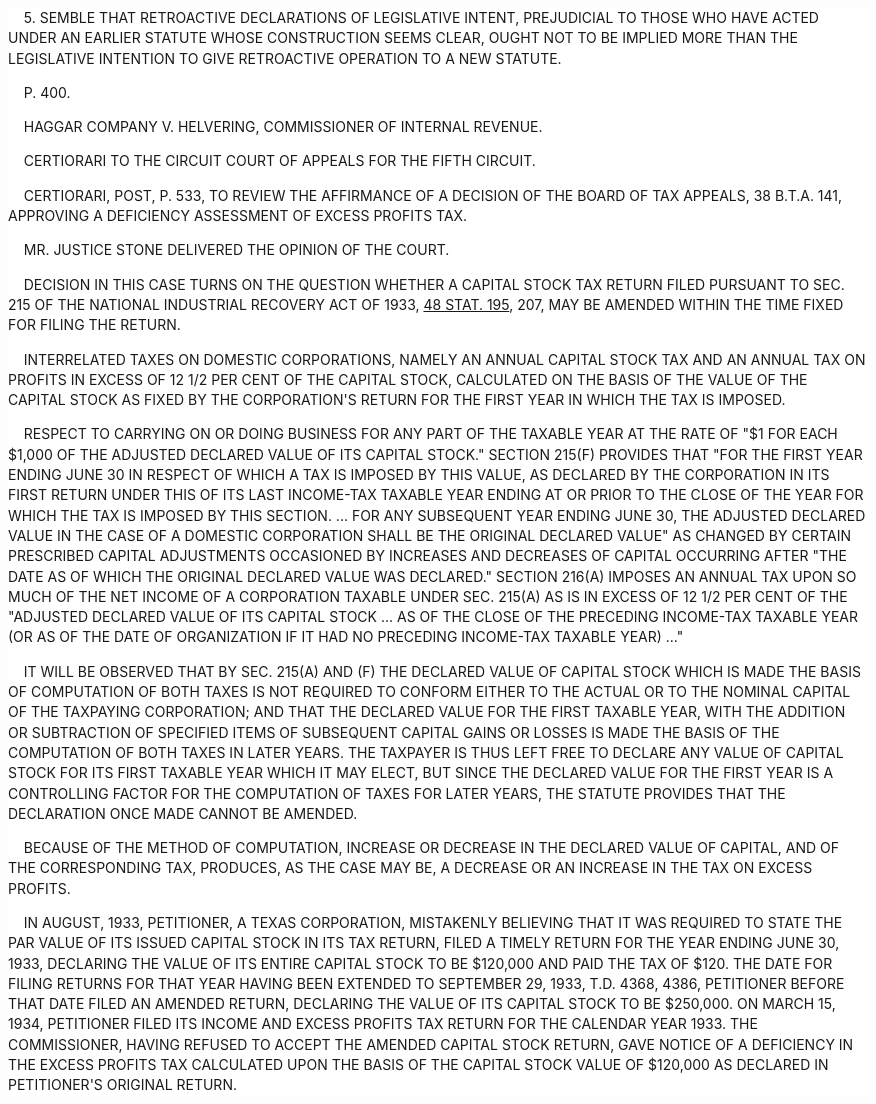     5.  SEMBLE THAT RETROACTIVE DECLARATIONS OF LEGISLATIVE INTENT, PREJUDICIAL TO THOSE WHO HAVE ACTED UNDER AN EARLIER STATUTE WHOSE CONSTRUCTION SEEMS CLEAR, OUGHT NOT TO BE IMPLIED MORE THAN THE LEGISLATIVE INTENTION TO GIVE RETROACTIVE OPERATION TO A NEW STATUTE.

    P. 400.

    HAGGAR COMPANY V. HELVERING, COMMISSIONER OF INTERNAL REVENUE.

    CERTIORARI TO THE CIRCUIT COURT OF APPEALS FOR THE FIFTH CIRCUIT.

    CERTIORARI, POST, P. 533, TO REVIEW THE AFFIRMANCE OF A DECISION OF THE BOARD OF TAX APPEALS, 38 B.T.A. 141, APPROVING A DEFICIENCY ASSESSMENT OF EXCESS PROFITS TAX.

    MR. JUSTICE STONE DELIVERED THE OPINION OF THE COURT.

    DECISION IN THIS CASE TURNS ON THE QUESTION WHETHER A CAPITAL STOCK TAX RETURN FILED PURSUANT TO SEC. 215 OF THE NATIONAL INDUSTRIAL RECOVERY ACT OF 1933, [48 STAT. 195][/us/stat/48/195], 207, MAY BE AMENDED WITHIN THE TIME FIXED FOR FILING THE RETURN.

    INTERRELATED TAXES ON DOMESTIC CORPORATIONS, NAMELY AN ANNUAL CAPITAL STOCK TAX AND AN ANNUAL TAX ON PROFITS IN EXCESS OF 12 1/2 PER CENT OF THE CAPITAL STOCK, CALCULATED ON THE BASIS OF THE VALUE OF THE CAPITAL STOCK AS FIXED BY THE CORPORATION'S RETURN FOR THE FIRST YEAR IN WHICH THE TAX IS IMPOSED.

    RESPECT TO CARRYING ON OR DOING BUSINESS FOR ANY PART OF THE TAXABLE YEAR AT THE RATE OF "$1 FOR EACH $1,000 OF THE ADJUSTED DECLARED VALUE OF ITS CAPITAL STOCK."  SECTION 215(F) PROVIDES THAT "FOR THE FIRST YEAR ENDING JUNE 30 IN RESPECT OF WHICH A TAX IS IMPOSED BY THIS VALUE, AS DECLARED BY THE CORPORATION IN ITS FIRST RETURN UNDER THIS OF ITS LAST INCOME-TAX TAXABLE YEAR ENDING AT OR PRIOR TO THE CLOSE OF THE YEAR FOR WHICH THE TAX IS IMPOSED BY THIS SECTION.  ...  FOR ANY SUBSEQUENT YEAR ENDING JUNE 30, THE ADJUSTED DECLARED VALUE IN THE CASE OF A DOMESTIC CORPORATION SHALL BE THE ORIGINAL DECLARED VALUE" AS CHANGED BY CERTAIN PRESCRIBED CAPITAL ADJUSTMENTS OCCASIONED BY INCREASES AND DECREASES OF CAPITAL OCCURRING AFTER "THE DATE AS OF WHICH THE ORIGINAL DECLARED VALUE WAS DECLARED."  SECTION 216(A) IMPOSES AN ANNUAL TAX UPON SO MUCH OF THE NET INCOME OF A CORPORATION TAXABLE UNDER SEC. 215(A) AS IS IN EXCESS OF 12 1/2 PER CENT OF THE "ADJUSTED DECLARED VALUE OF ITS CAPITAL STOCK  ...  AS OF THE CLOSE OF THE PRECEDING INCOME-TAX TAXABLE YEAR (OR AS OF THE DATE OF ORGANIZATION IF IT HAD NO PRECEDING INCOME-TAX TAXABLE YEAR)  ..."

    IT WILL BE OBSERVED THAT BY SEC. 215(A) AND (F) THE DECLARED VALUE OF CAPITAL STOCK WHICH IS MADE THE BASIS OF COMPUTATION OF BOTH TAXES IS NOT REQUIRED TO CONFORM EITHER TO THE ACTUAL OR TO THE NOMINAL CAPITAL OF THE TAXPAYING CORPORATION; AND THAT THE DECLARED VALUE FOR THE FIRST TAXABLE YEAR, WITH THE ADDITION OR SUBTRACTION OF SPECIFIED ITEMS OF SUBSEQUENT CAPITAL GAINS OR LOSSES IS MADE THE BASIS OF THE COMPUTATION OF BOTH TAXES IN LATER YEARS.  THE TAXPAYER IS THUS LEFT FREE TO DECLARE ANY VALUE OF CAPITAL STOCK FOR ITS FIRST TAXABLE YEAR WHICH IT MAY ELECT, BUT SINCE THE DECLARED VALUE FOR THE FIRST YEAR IS A CONTROLLING FACTOR FOR THE COMPUTATION OF TAXES FOR LATER YEARS, THE STATUTE PROVIDES THAT THE DECLARATION ONCE MADE CANNOT BE AMENDED.

    BECAUSE OF THE METHOD OF COMPUTATION, INCREASE OR DECREASE IN THE DECLARED VALUE OF CAPITAL, AND OF THE CORRESPONDING TAX, PRODUCES, AS THE CASE MAY BE, A DECREASE OR AN INCREASE IN THE TAX ON EXCESS PROFITS.

    IN AUGUST, 1933, PETITIONER, A TEXAS CORPORATION, MISTAKENLY BELIEVING THAT IT WAS REQUIRED TO STATE THE PAR VALUE OF ITS ISSUED CAPITAL STOCK IN ITS TAX RETURN, FILED A TIMELY RETURN FOR THE YEAR ENDING JUNE 30, 1933, DECLARING THE VALUE OF ITS ENTIRE CAPITAL STOCK TO BE $120,000 AND PAID THE TAX OF $120.  THE DATE FOR FILING RETURNS FOR THAT YEAR HAVING BEEN EXTENDED TO SEPTEMBER 29, 1933, T.D. 4368, 4386, PETITIONER BEFORE THAT DATE FILED AN AMENDED RETURN, DECLARING THE VALUE OF ITS CAPITAL STOCK TO BE $250,000.  ON MARCH 15, 1934, PETITIONER FILED ITS INCOME AND EXCESS PROFITS TAX RETURN FOR THE CALENDAR YEAR 1933.  THE COMMISSIONER, HAVING REFUSED TO ACCEPT THE AMENDED CAPITAL STOCK RETURN, GAVE NOTICE OF A DEFICIENCY IN THE EXCESS PROFITS TAX CALCULATED UPON THE BASIS OF THE CAPITAL STOCK VALUE OF $120,000 AS DECLARED IN PETITIONER'S ORIGINAL RETURN.


[/us/courts/scotus/usReporter/308/389]: https://publicdocs.github.io/go/links?ns=uslm-x&ref=%2Fus%2Fcourts%2Fscotus%2FusReporter%2F308%2F389
[/us/stat/48/195]: https://publicdocs.github.io/go/links?ns=uslm&ref=%2Fus%2Fstat%2F48%2F195
[/us/courts/scotus/usReporter/190/197]: https://publicdocs.github.io/go/links?ns=uslm-x&ref=%2Fus%2Fcourts%2Fscotus%2FusReporter%2F190%2F197
[/us/courts/scotus/usReporter/271/354]: https://publicdocs.github.io/go/links?ns=uslm-x&ref=%2Fus%2Fcourts%2Fscotus%2FusReporter%2F271%2F354
[/us/courts/scotus/usReporter/287/435]: https://publicdocs.github.io/go/links?ns=uslm-x&ref=%2Fus%2Fcourts%2Fscotus%2FusReporter%2F287%2F435
[/us/courts/scotus/usReporter/288/280]: https://publicdocs.github.io/go/links?ns=uslm-x&ref=%2Fus%2Fcourts%2Fscotus%2FusReporter%2F288%2F280
[/us/courts/scotus/usReporter/305/315]: https://publicdocs.github.io/go/links?ns=uslm-x&ref=%2Fus%2Fcourts%2Fscotus%2FusReporter%2F305%2F315
[/us/courts/scotus/usReporter/268/373]: https://publicdocs.github.io/go/links?ns=uslm-x&ref=%2Fus%2Fcourts%2Fscotus%2FusReporter%2F268%2F373
[/us/stat/48/680]: https://publicdocs.github.io/go/links?ns=uslm&ref=%2Fus%2Fstat%2F48%2F680
[/us/courts/scotus/usReporter/304/191]: https://publicdocs.github.io/go/links?ns=uslm-x&ref=%2Fus%2Fcourts%2Fscotus%2FusReporter%2F304%2F191
[/us/stat/48/680]: https://publicdocs.github.io/go/links?ns=uslm&ref=%2Fus%2Fstat%2F48%2F680
[/us/stat/49/1014]: https://publicdocs.github.io/go/links?ns=uslm&ref=%2Fus%2Fstat%2F49%2F1014
[/us/courts/scotus/usReporter/280/327]: https://publicdocs.github.io/go/links?ns=uslm-x&ref=%2Fus%2Fcourts%2Fscotus%2FusReporter%2F280%2F327
[/us/courts/scotus/usReporter/228/436]: https://publicdocs.github.io/go/links?ns=uslm-x&ref=%2Fus%2Fcourts%2Fscotus%2FusReporter%2F228%2F436
[/us/courts/scotus/usReporter/292/455]: https://publicdocs.github.io/go/links?ns=uslm-x&ref=%2Fus%2Fcourts%2Fscotus%2FusReporter%2F292%2F455
[/us/courts/scotus/usReporter/297/481]: https://publicdocs.github.io/go/links?ns=uslm-x&ref=%2Fus%2Fcourts%2Fscotus%2FusReporter%2F297%2F481
[/us/courts/scotus/usReporter/303/303]: https://publicdocs.github.io/go/links?ns=uslm-x&ref=%2Fus%2Fcourts%2Fscotus%2FusReporter%2F303%2F303
[/us/stat/52/447]: https://publicdocs.github.io/go/links?ns=uslm&ref=%2Fus%2Fstat%2F52%2F447